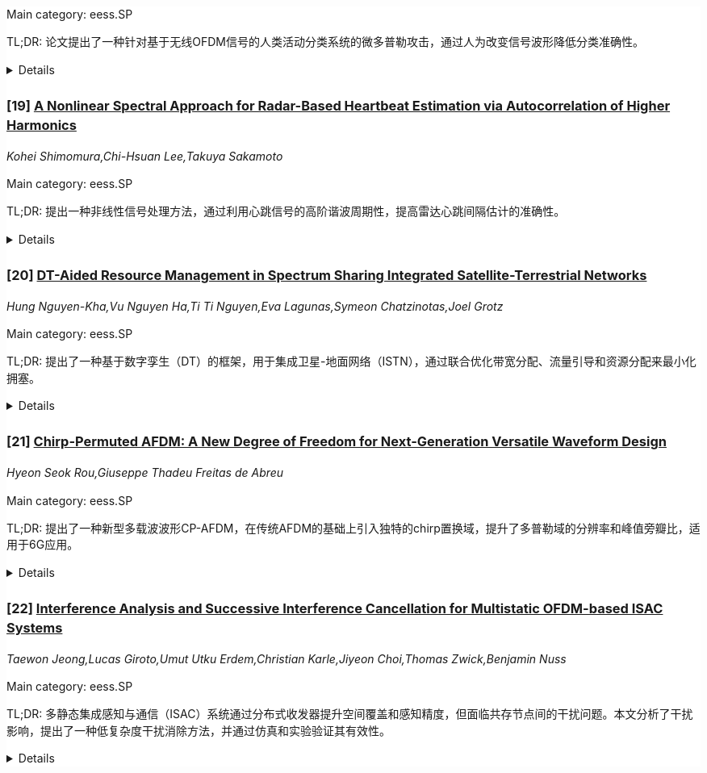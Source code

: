 Main category: eess.SP

TL;DR: 论文提出了一种针对基于无线OFDM信号的人类活动分类系统的微多普勒攻击，通过人为改变信号波形降低分类准确性。


<details><summary>Details</summary></details>


### [19] [A Nonlinear Spectral Approach for Radar-Based Heartbeat Estimation via Autocorrelation of Higher Harmonics](https://arxiv.org/abs/2507.20664)
*Kohei Shimomura,Chi-Hsuan Lee,Takuya Sakamoto*

Main category: eess.SP

TL;DR: 提出一种非线性信号处理方法，通过利用心跳信号的高阶谐波周期性，提高雷达心跳间隔估计的准确性。


<details><summary>Details</summary></details>


### [20] [DT-Aided Resource Management in Spectrum Sharing Integrated Satellite-Terrestrial Networks](https://arxiv.org/abs/2507.20789)
*Hung Nguyen-Kha,Vu Nguyen Ha,Ti Ti Nguyen,Eva Lagunas,Symeon Chatzinotas,Joel Grotz*

Main category: eess.SP

TL;DR: 提出了一种基于数字孪生（DT）的框架，用于集成卫星-地面网络（ISTN），通过联合优化带宽分配、流量引导和资源分配来最小化拥塞。


<details><summary>Details</summary></details>


### [21] [Chirp-Permuted AFDM: A New Degree of Freedom for Next-Generation Versatile Waveform Design](https://arxiv.org/abs/2507.20825)
*Hyeon Seok Rou,Giuseppe Thadeu Freitas de Abreu*

Main category: eess.SP

TL;DR: 提出了一种新型多载波波形CP-AFDM，在传统AFDM的基础上引入独特的chirp置换域，提升了多普勒域的分辨率和峰值旁瓣比，适用于6G应用。


<details><summary>Details</summary></details>


### [22] [Interference Analysis and Successive Interference Cancellation for Multistatic OFDM-based ISAC Systems](https://arxiv.org/abs/2507.20942)
*Taewon Jeong,Lucas Giroto,Umut Utku Erdem,Christian Karle,Jiyeon Choi,Thomas Zwick,Benjamin Nuss*

Main category: eess.SP

TL;DR: 多静态集成感知与通信（ISAC）系统通过分布式收发器提升空间覆盖和感知精度，但面临共存节点间的干扰问题。本文分析了干扰影响，提出了一种低复杂度干扰消除方法，并通过仿真和实验验证其有效性。


<details><summary>Details</summary></details>

